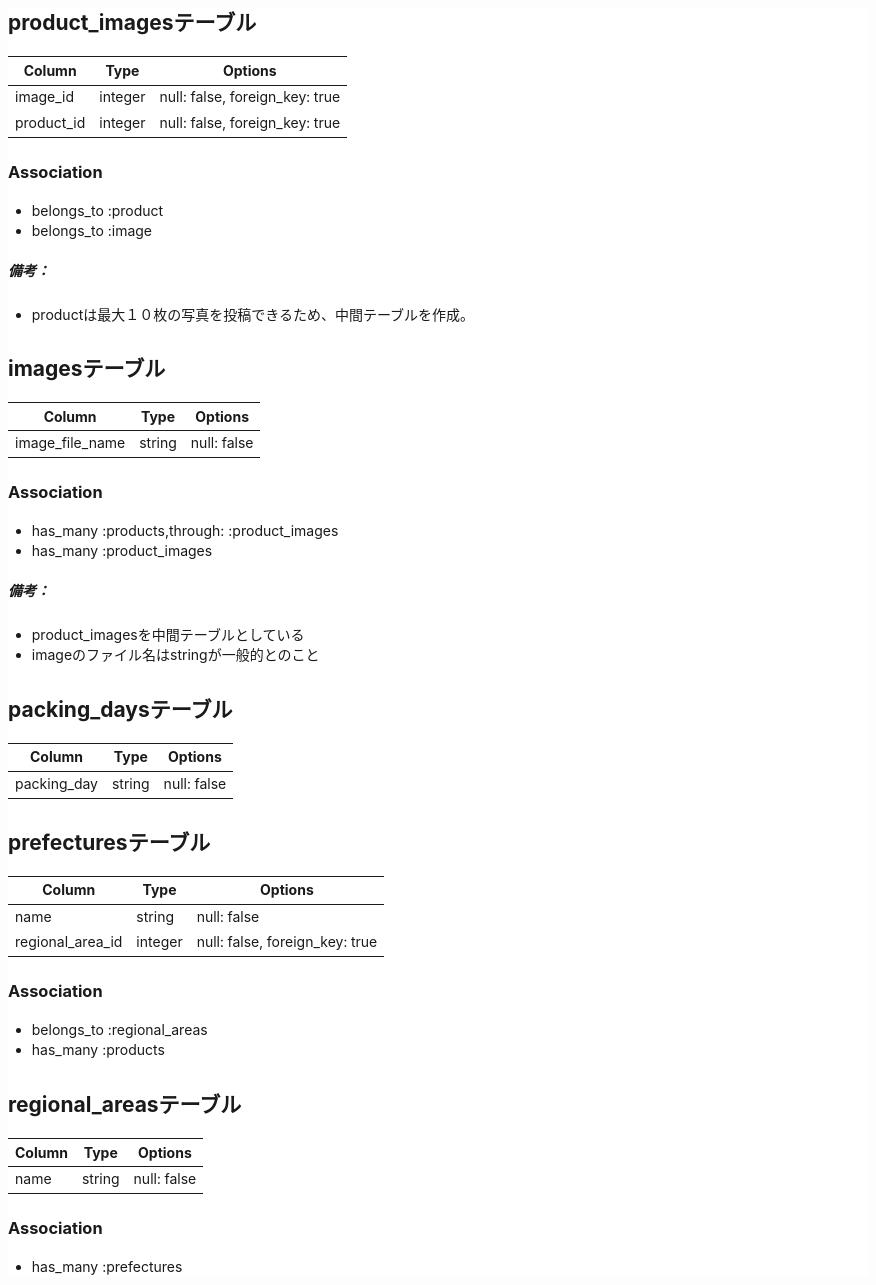 
## product_imagesテーブル
|Column|Type|Options|
|------|----|-------|
|image_id|integer|null: false, foreign_key: true|
|product_id|integer|null: false, foreign_key: true|

### Association
- belongs_to :product
- belongs_to :image

##### 備考：
- productは最大１０枚の写真を投稿できるため、中間テーブルを作成。


## imagesテーブル
|Column|Type|Options|
|------|----|-------|
|image_file_name|string|null: false|
### Association
- has_many :products,through: :product_images
- has_many :product_images

##### 備考：
- product_imagesを中間テーブルとしている
- imageのファイル名はstringが一般的とのこと

## packing_daysテーブル
|Column|Type|Options|
|------|----|-------|
|packing_day|string|null: false|


## prefecturesテーブル
|Column|Type|Options|
|------|----|-------|
|name|string|null: false  |
|regional_area_id|integer|null: false, foreign_key: true|

### Association
- belongs_to :regional_areas
- has_many :products


## regional_areasテーブル
|Column|Type|Options|
|------|----|-------|
|name|string|null: false  |
### Association
- has_many :prefectures
